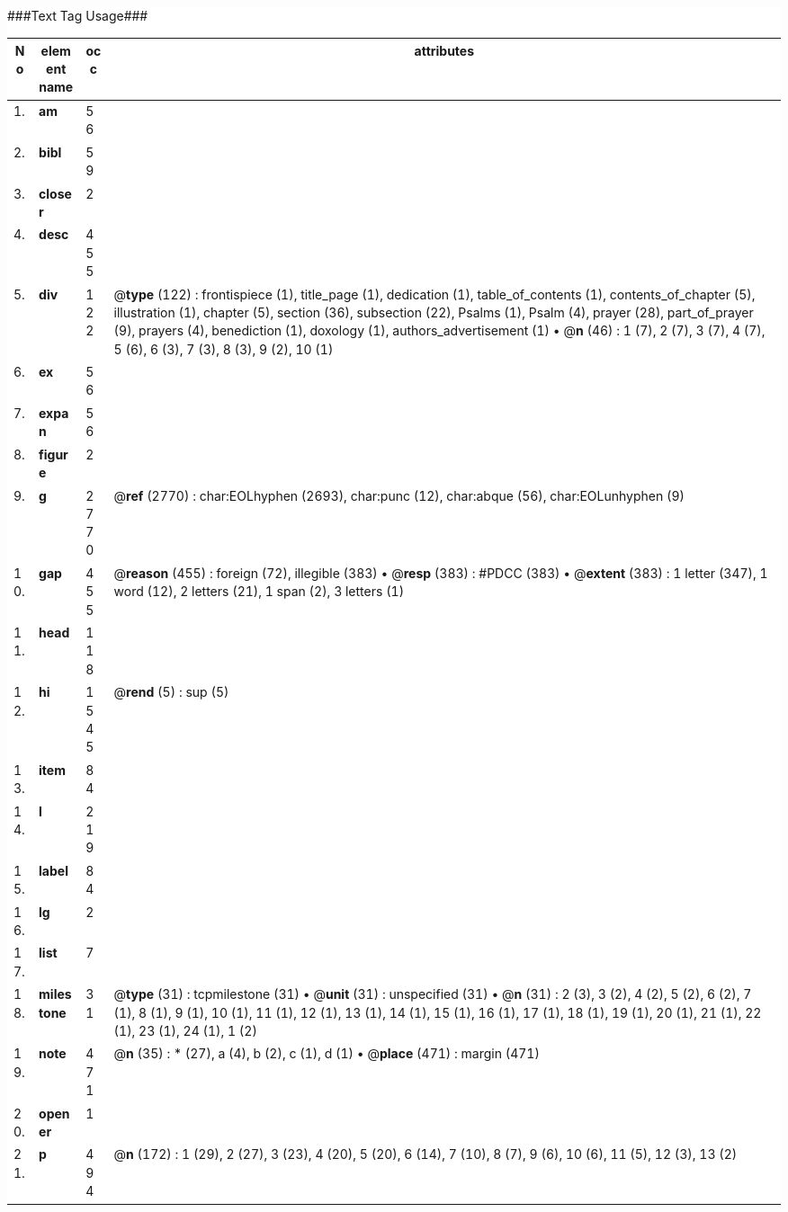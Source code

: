 
###Text Tag Usage###

|No|element name|occ|attributes|
|---|---|---|---|
|1.|__am__|56||
|2.|__bibl__|59||
|3.|__closer__|2||
|4.|__desc__|455||
|5.|__div__|122| @__type__ (122) : frontispiece (1), title_page (1), dedication (1), table_of_contents (1), contents_of_chapter (5), illustration (1), chapter (5), section (36), subsection (22), Psalms (1), Psalm (4), prayer (28), part_of_prayer (9), prayers (4), benediction (1), doxology (1), authors_advertisement (1)  •  @__n__ (46) : 1 (7), 2 (7), 3 (7), 4 (7), 5 (6), 6 (3), 7 (3), 8 (3), 9 (2), 10 (1)|
|6.|__ex__|56||
|7.|__expan__|56||
|8.|__figure__|2||
|9.|__g__|2770| @__ref__ (2770) : char:EOLhyphen (2693), char:punc (12), char:abque (56), char:EOLunhyphen (9)|
|10.|__gap__|455| @__reason__ (455) : foreign (72), illegible (383)  •  @__resp__ (383) : #PDCC (383)  •  @__extent__ (383) : 1 letter (347), 1 word (12), 2 letters (21), 1 span (2), 3 letters (1)|
|11.|__head__|118||
|12.|__hi__|1545| @__rend__ (5) : sup (5)|
|13.|__item__|84||
|14.|__l__|219||
|15.|__label__|84||
|16.|__lg__|2||
|17.|__list__|7||
|18.|__milestone__|31| @__type__ (31) : tcpmilestone (31)  •  @__unit__ (31) : unspecified (31)  •  @__n__ (31) : 2 (3), 3 (2), 4 (2), 5 (2), 6 (2), 7 (1), 8 (1), 9 (1), 10 (1), 11 (1), 12 (1), 13 (1), 14 (1), 15 (1), 16 (1), 17 (1), 18 (1), 19 (1), 20 (1), 21 (1), 22 (1), 23 (1), 24 (1), 1 (2)|
|19.|__note__|471| @__n__ (35) : * (27), a (4), b (2), c (1), d (1)  •  @__place__ (471) : margin (471)|
|20.|__opener__|1||
|21.|__p__|494| @__n__ (172) : 1 (29), 2 (27), 3 (23), 4 (20), 5 (20), 6 (14), 7 (10), 8 (7), 9 (6), 10 (6), 11 (5), 12 (3), 13 (2)|